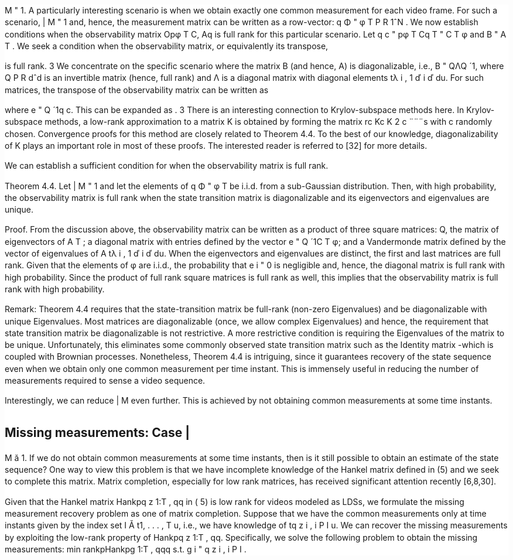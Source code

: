 M " 1. A particularly interesting scenario is when we obtain exactly one common measurement for each video frame. For such a scenario, | M " 1 and, hence, the measurement matrix can be written as a row-vector: q Φ " φ T P R 1ˆN . We now establish conditions when the observability matrix Opφ T C, Aq is full rank for this particular scenario. Let q c " pφ T Cq T " C T φ and B " A T . We seek a condition when the observability matrix, or equivalently its transpose,

is full rank. 3 We concentrate on the specific scenario where the matrix B (and hence, A) is diagonalizable, i.e., B " QΛQ ´1, where Q P R dˆd is an invertible matrix (hence, full rank) and Λ is a diagonal matrix with diagonal elements tλ i , 1 ď i ď du. For such matrices, the transpose of the observability matrix can be written as

where e " Q ´1q c. This can be expanded as . 3 There is an interesting connection to Krylov-subspace methods here. In Krylov-subspace methods, a low-rank approximation to a matrix K is obtained by forming the matrix rc Kc K 2 c ¨¨¨s with c randomly chosen. Convergence proofs for this method are closely related to Theorem 4.4. To the best of our knowledge, diagonalizability of K plays an important role in most of these proofs. The interested reader is referred to [32] for more details.

We can establish a sufficient condition for when the observability matrix is full rank.

Theorem 4.4. Let | M " 1 and let the elements of q Φ " φ T be i.i.d. from a sub-Gaussian distribution. Then, with high probability, the observability matrix is full rank when the state transition matrix is diagonalizable and its eigenvectors and eigenvalues are unique.

Proof. From the discussion above, the observability matrix can be written as a product of three square matrices: Q, the matrix of eigenvectors of A T ; a diagonal matrix with entries defined by the vector e " Q ´1C T φ; and a Vandermonde matrix defined by the vector of eigenvalues of A tλ i , 1 ď i ď du. When the eigenvectors and eigenvalues are distinct, the first and last matrices are full rank. Given that the elements of φ are i.i.d., the probability that e i " 0 is negligible and, hence, the diagonal matrix is full rank with high probability. Since the product of full rank square matrices is full rank as well, this implies that the observability matrix is full rank with high probability.

Remark: Theorem 4.4 requires that the state-transition matrix be full-rank (non-zero Eigenvalues) and be diagonalizable with unique Eigenvalues. Most matrices are diagonalizable (once, we allow complex Eigenvalues) and hence, the requirement that state transition matrix be diagonalizable is not restrictive. A more restrictive condition is requiring the Eigenvalues of the matrix to be unique. Unfortunately, this eliminates some commonly observed state transition matrix such as the Identity matrix -which is coupled with Brownian processes. Nonetheless, Theorem 4.4 is intriguing, since it guarantees recovery of the state sequence even when we obtain only one common measurement per time instant. This is immensely useful in reducing the number of measurements required to sense a video sequence.

Interestingly, we can reduce | M even further. This is achieved by not obtaining common measurements at some time instants.

## Missing measurements: Case |

M ă 1. If we do not obtain common measurements at some time instants, then is it still possible to obtain an estimate of the state sequence? One way to view this problem is that we have incomplete knowledge of the Hankel matrix defined in (5) and we seek to complete this matrix. Matrix completion, especially for low rank matrices, has received significant attention recently [6,8,30].

Given that the Hankel matrix Hankpq z 1:T , qq in ( 5) is low rank for videos modeled as LDSs, we formulate the missing measurement recovery problem as one of matrix completion. Suppose that we have the common measurements only at time instants given by the index set I Ă t1, . . . , T u, i.e., we have knowledge of tq z i , i P I u. We can recover the missing measurements by exploiting the low-rank property of Hankpq z 1:T , qq. Specifically, we solve the following problem to obtain the missing measurements: min rankpHankpg 1:T , qqq s.t. g i " q z i , i P I .
